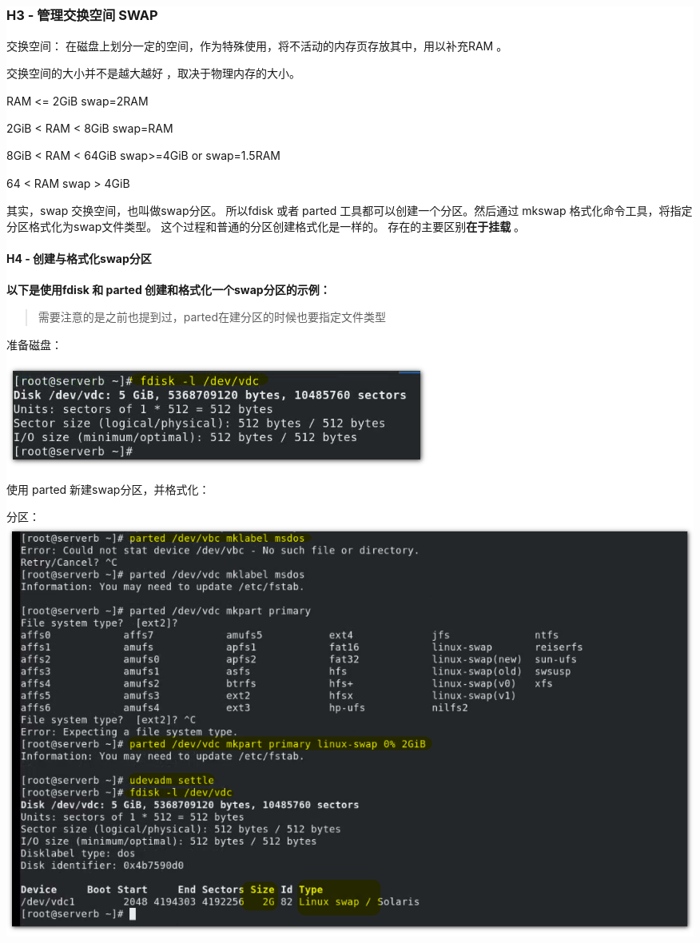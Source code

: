 

### H3 - 管理交换空间 SWAP

 交换空间： 在磁盘上划分一定的空间，作为特殊使用，将不活动的内存页存放其中，用以补充RAM 。

交换空间的大小并不是越大越好 ，取决于物理内存的大小。

RAM <= 2GiB 	swap=2RAM

2GiB < RAM < 8GiB	swap=RAM

8GiB < RAM < 64GiB	swap>=4GiB or swap=1.5RAM

64 < RAM	swap > 4GiB

其实，swap 交换空间，也叫做swap分区。  所以fdisk 或者 parted 工具都可以创建一个分区。然后通过 mkswap 格式化命令工具，将指定分区格式化为swap文件类型。 这个过程和普通的分区创建格式化是一样的。 存在的主要区别**在于挂载** 。

#### H4 - 创建与格式化swap分区

**以下是使用fdisk 和 parted 创建和格式化一个swap分区的示例：**

> 需要注意的是之前也提到过，parted在建分区的时候也要指定文件类型



准备磁盘：

![image-20201205093605347](day7_RH134_chapter6-9.assets/image-20201205093605347.png)

使用 parted 新建swap分区，并格式化：

分区：![image-20201205103235937](day7_RH134_chapter6-9.assets/image-20201205103235937.png)
